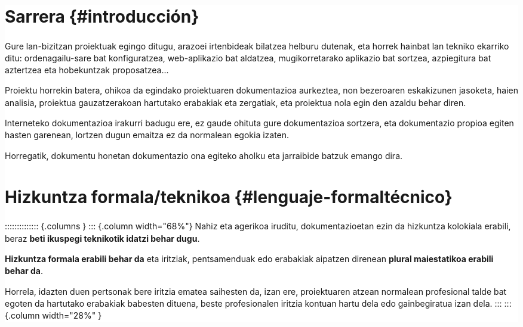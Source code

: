 
# Sarrera {#introducción}

Gure lan-bizitzan proiektuak egingo ditugu, arazoei irtenbideak bilatzea helburu dutenak, eta horrek hainbat lan tekniko ekarriko ditu: ordenagailu-sare bat konfiguratzea, web-aplikazio bat aldatzea, mugikorretarako aplikazio bat sortzea, azpiegitura bat aztertzea eta hobekuntzak proposatzea\...

Proiektu horrekin batera, ohikoa da egindako proiektuaren dokumentazioa aurkeztea, non bezeroaren eskakizunen jasoketa, haien analisia, proiektua gauzatzerakoan hartutako erabakiak eta zergatiak, eta proiektua nola egin den azaldu behar diren.

Interneteko dokumentazioa irakurri badugu ere, ez gaude ohituta gure dokumentazioa sortzera, eta dokumentazio propioa egiten hasten garenean, lortzen dugun emaitza ez da normalean egokia izaten.

Horregatik, dokumentu honetan dokumentazio ona egiteko aholku eta jarraibide batzuk emango dira.


# Hizkuntza formala/teknikoa {#lenguaje-formaltécnico}

:::::::::::::: {.columns }
::: {.column width="68%"}
Nahiz eta agerikoa iruditu, dokumentazioetan ezin da hizkuntza kolokiala erabili, beraz **beti ikuspegi teknikotik idatzi behar dugu**.

**Hizkuntza formala erabili behar da** eta iritziak, pentsamenduak edo erabakiak aipatzen direnean **plural maiestatikoa erabili behar da**.

Horrela, idazten duen pertsonak bere iritzia ematea saihesten da, izan ere, proiektuaren atzean normalean profesional talde bat egoten da hartutako erabakiak babesten dituena, beste profesionalen iritzia kontuan hartu dela edo gainbegiratua izan dela.
:::
::: {.column width="28%" }